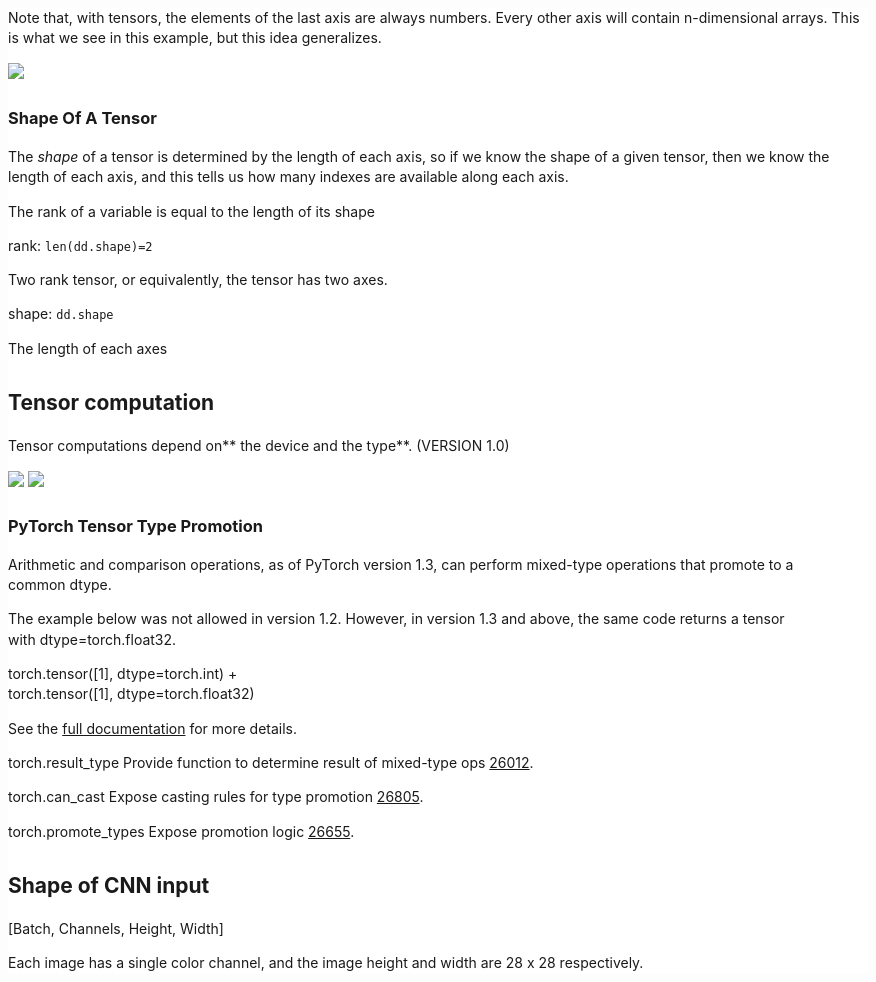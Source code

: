 Note that, with tensors, the elements of the last axis are always numbers. Every other axis will contain n-dimensional arrays. This is what we see in this example, but this idea generalizes.  

<img src="https://firebasestorage.googleapis.com/v0/b/firescript-577a2.appspot.com/o/imgs%2Fapp%2FFemFarm%2FytXXdp5MU1.png?alt=media&token=d0e02c62-0627-49f3-b6e3-bf8c98b989c8" width="400">  

### Shape Of A Tensor  

The _shape_ of a tensor is determined by the length of each axis, so if we know the shape of a given tensor, then we know the length of each axis, and this tells us how many indexes are available along each axis.  

The rank of a variable is equal to the length of its shape  

rank: `len(dd.shape)=2`  

Two rank tensor, or equivalently, the tensor has two axes.  

shape: `dd.shape`  

The length of each axes  

  

## Tensor computation  

Tensor computations depend on** the device and the type**. (VERSION 1.0)  

<img src="https://firebasestorage.googleapis.com/v0/b/firescript-577a2.appspot.com/o/imgs%2Fapp%2FFemFarm%2FS_wOHn5Kl8.png?alt=media&token=6d8a10b8-0b0d-489c-84d5-6337137bfe09" width="400">  

<img src="https://firebasestorage.googleapis.com/v0/b/firescript-577a2.appspot.com/o/imgs%2Fapp%2FFemFarm%2F9gVaj-3-Y0.png?alt=media&token=c2af8358-b1dc-42d6-9a5c-46c5b51214f0" width="400">  

### PyTorch Tensor Type Promotion  

Arithmetic and comparison operations, as of PyTorch version 1.3, can perform mixed-type operations that promote to a common dtype.  

The example below was not allowed in version 1.2. However, in version 1.3 and above, the same code returns a tensor with dtype=torch.float32.  

torch.tensor([1], dtype=torch.int) + <br/>torch.tensor([1], dtype=torch.float32)  

See the [full documentation](https://github.com/pytorch/pytorch/blob/master/docs/source/tensor_attributes.rst#type-promotion-doc) for more details.  

torch.result_type Provide function to determine result of mixed-type ops [26012](https://github.com/pytorch/pytorch/pull/26012).  

torch.can_cast Expose casting rules for type promotion [26805](https://github.com/pytorch/pytorch/pull/26805).  

torch.promote_types Expose promotion logic [26655](https://github.com/pytorch/pytorch/pull/26655).  

## Shape of CNN input  

[Batch, Channels, Height, Width]  

Each image has a single color channel, and the image height and width are 28 x 28 respectively.  
